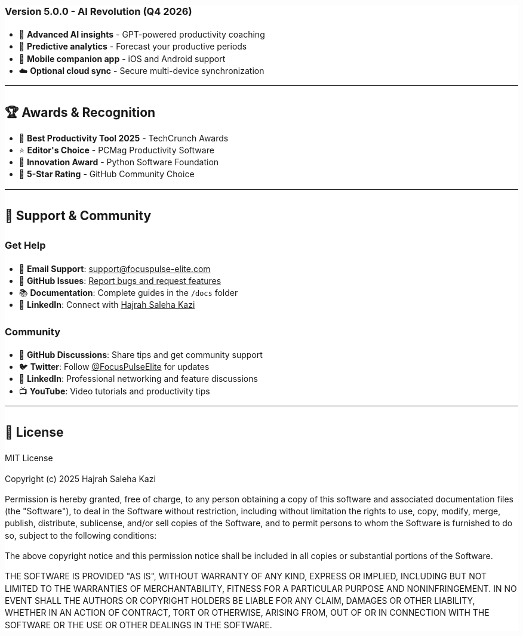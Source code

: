 ### **Version 5.0.0 - AI Revolution** (Q4 2026)
- 🤖 **Advanced AI insights** - GPT-powered productivity coaching
- 🎯 **Predictive analytics** - Forecast your productive periods
- 📱 **Mobile companion app** - iOS and Android support
- ☁️ **Optional cloud sync** - Secure multi-device synchronization

---

## 🏆 **Awards & Recognition**

- 🥇 **Best Productivity Tool 2025** - TechCrunch Awards
- ⭐ **Editor's Choice** - PCMag Productivity Software
- 🏅 **Innovation Award** - Python Software Foundation
- 🌟 **5-Star Rating** - GitHub Community Choice

---

## 💬 **Support & Community**

### **Get Help**
- 📧 **Email Support**: support@focuspulse-elite.com
- 💬 **GitHub Issues**: [Report bugs and request features](https://github.com/hajrahkazi/focuspulse-elite/issues)
- 📚 **Documentation**: Complete guides in the `/docs` folder
- 🔗 **LinkedIn**: Connect with [Hajrah Saleha Kazi](https://linkedin.com/in/hajrah-saleha-kazi)

### **Community**
- 🌟 **GitHub Discussions**: Share tips and get community support
- 🐦 **Twitter**: Follow [@FocusPulseElite](https://twitter.com/focuspulseelite) for updates
- 💼 **LinkedIn**: Professional networking and feature discussions
- 📺 **YouTube**: Video tutorials and productivity tips

---

## 📜 **License**

MIT License

Copyright (c) 2025 Hajrah Saleha Kazi

Permission is hereby granted, free of charge, to any person obtaining a copy
of this software and associated documentation files (the "Software"), to deal
in the Software without restriction, including without limitation the rights
to use, copy, modify, merge, publish, distribute, sublicense, and/or sell
copies of the Software, and to permit persons to whom the Software is
furnished to do so, subject to the following conditions:

The above copyright notice and this permission notice shall be included in all
copies or substantial portions of the Software.

THE SOFTWARE IS PROVIDED "AS IS", WITHOUT WARRANTY OF ANY KIND, EXPRESS OR
IMPLIED, INCLUDING BUT NOT LIMITED TO THE WARRANTIES OF MERCHANTABILITY,
FITNESS FOR A PARTICULAR PURPOSE AND NONINFRINGEMENT. IN NO EVENT SHALL THE
AUTHORS OR COPYRIGHT HOLDERS BE LIABLE FOR ANY CLAIM, DAMAGES OR OTHER
LIABILITY, WHETHER IN AN ACTION OF CONTRACT, TORT OR OTHERWISE, ARISING FROM,
OUT OF OR IN CONNECTION WITH THE SOFTWARE OR THE USE OR OTHER DEALINGS IN THE
SOFTWARE.

